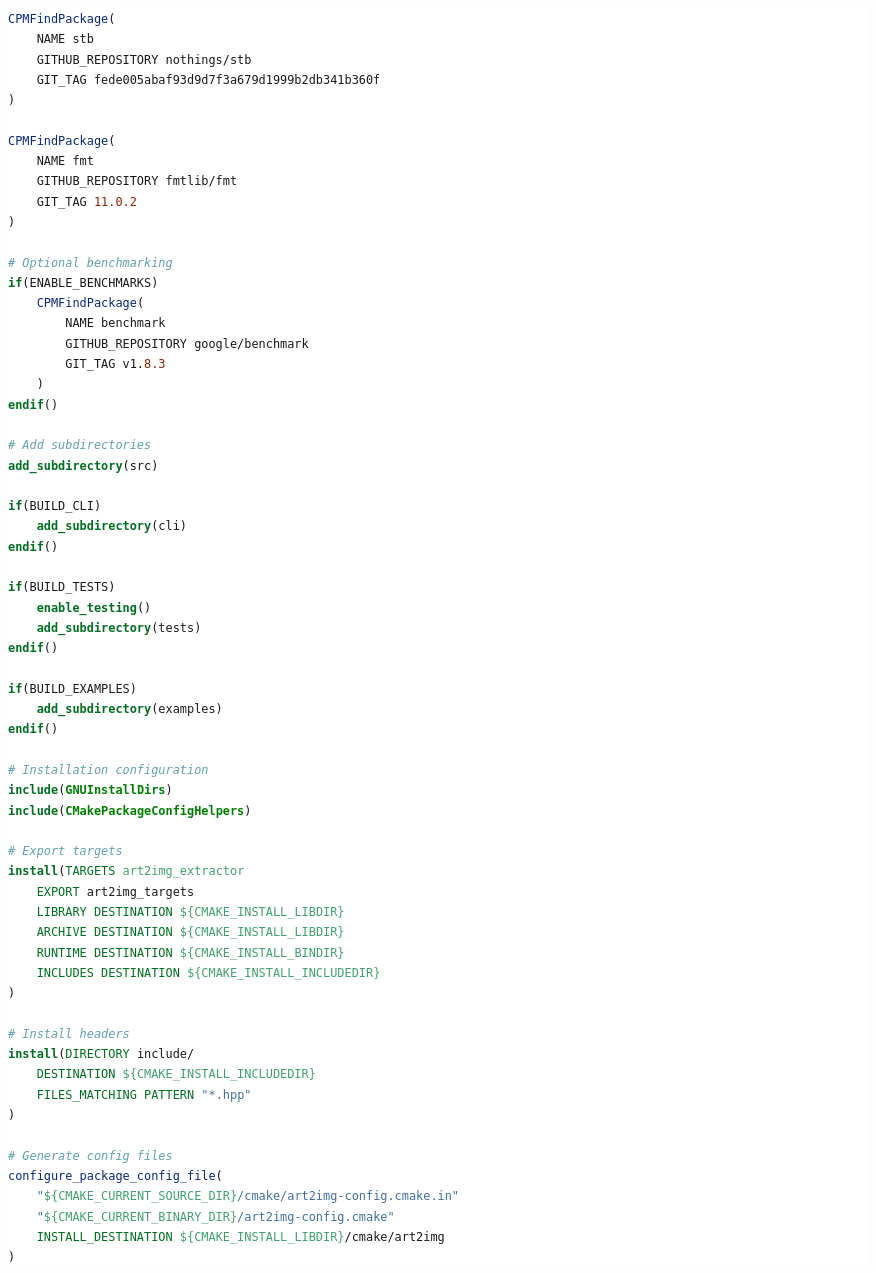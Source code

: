 ```cmake
CPMFindPackage(
    NAME stb
    GITHUB_REPOSITORY nothings/stb
    GIT_TAG fede005abaf93d9d7f3a679d1999b2db341b360f
)

CPMFindPackage(
    NAME fmt
    GITHUB_REPOSITORY fmtlib/fmt
    GIT_TAG 11.0.2
)

# Optional benchmarking
if(ENABLE_BENCHMARKS)
    CPMFindPackage(
        NAME benchmark
        GITHUB_REPOSITORY google/benchmark
        GIT_TAG v1.8.3
    )
endif()

# Add subdirectories
add_subdirectory(src)

if(BUILD_CLI)
    add_subdirectory(cli)
endif()

if(BUILD_TESTS)
    enable_testing()
    add_subdirectory(tests)
endif()

if(BUILD_EXAMPLES)
    add_subdirectory(examples)
endif()

# Installation configuration
include(GNUInstallDirs)
include(CMakePackageConfigHelpers)

# Export targets
install(TARGETS art2img_extractor
    EXPORT art2img_targets
    LIBRARY DESTINATION ${CMAKE_INSTALL_LIBDIR}
    ARCHIVE DESTINATION ${CMAKE_INSTALL_LIBDIR}
    RUNTIME DESTINATION ${CMAKE_INSTALL_BINDIR}
    INCLUDES DESTINATION ${CMAKE_INSTALL_INCLUDEDIR}
)

# Install headers
install(DIRECTORY include/
    DESTINATION ${CMAKE_INSTALL_INCLUDEDIR}
    FILES_MATCHING PATTERN "*.hpp"
)

# Generate config files
configure_package_config_file(
    "${CMAKE_CURRENT_SOURCE_DIR}/cmake/art2img-config.cmake.in"
    "${CMAKE_CURRENT_BINARY_DIR}/art2img-config.cmake"
    INSTALL_DESTINATION ${CMAKE_INSTALL_LIBDIR}/cmake/art2img
)

```